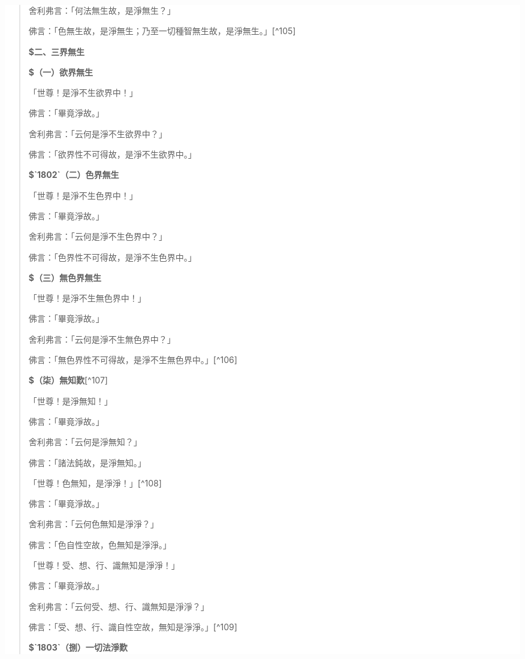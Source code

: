 >
> 舍利弗言：「何法無生故，是淨無生？」
>
> 佛言：「色無生故，是淨無生；乃至一切種智無生故，是淨無生。」[^105]
>
> **\$二、三界無生**
>
> **\$（一）欲界無生**
>
> 「世尊！是淨不生欲界中！」
>
> 佛言：「畢竟淨故。」
>
> 舍利弗言：「云何是淨不生欲界中？」
>
> 佛言：「欲界性不可得故，是淨不生欲界中。」
>
> **\$\`1802\`（二）色界無生**
>
> 「世尊！是淨不生色界中！」
>
> 佛言：「畢竟淨故。」
>
> 舍利弗言：「云何是淨不生色界中？」
>
> 佛言：「色界性不可得故，是淨不生色界中。」
>
> **\$（三）無色界無生**
>
> 「世尊！是淨不生無色界中！」
>
> 佛言：「畢竟淨故。」
>
> 舍利弗言：「云何是淨不生無色界中？」
>
> 佛言：「無色界性不可得故，是淨不生無色界中。」[^106]
>
> **\$（柒）無知歎**[^107]
>
> 「世尊！是淨無知！」
>
> 佛言：「畢竟淨故。」
>
> 舍利弗言：「云何是淨無知？」
>
> 佛言：「諸法鈍故，是淨無知。」
>
> 「世尊！色無知，是淨淨！」[^108]
>
> 佛言：「畢竟淨故。」
>
> 舍利弗言：「云何色無知是淨淨？」
>
> 佛言：「色自性空故，色無知是淨淨。」
>
> 「世尊！受、想、行、識無知是淨淨！」
>
> 佛言：「畢竟淨故。」
>
> 舍利弗言：「云何受、想、行、識無知是淨淨？」
>
> 佛言：「受、想、行、識自性空故，無知是淨淨。」[^109]
>
> **\$\`1803\`（捌）一切法淨歎**

[^1]: 〔若〕－【宋】【元】【明】【宮】。（大正25，503d，n.5）
[^2]: 《大般若波羅蜜多經》卷435〈39 地獄品〉：
[^3]: 〔耶〕－【宋】【元】【明】【宮】【聖】。（大正25，503d，n.8）
[^4]: 《大般若波羅蜜多經》卷435〈39 地獄品〉：
[^5]: 〔一切智〕－【宋】【宮】。（大正25，503d，n.9）
[^6]: 〔為〕－【宋】【元】【明】【宮】【聖】。（大正25，503d，n.11）
[^7]: 〔則〕－【宋】【宮】【聖】。（大正25，503d，n.12）
[^8]: 破＋（壞）【聖】【石】。（大正25，503d，n.13）
[^9]: 〔欲〕－【宋】【元】【明】【宮】。（大正25，503d，n.15）
[^10]: 《大般若波羅蜜多經》卷435〈39 地獄品〉：
[^11]: 〔是〕－【宋】【元】【明】【宮】【聖】。（大正25，503d，n.21）
[^12]: 狂＋（人）【元】【明】【石】。（大正25，503d，n.22）
[^13]: 《大智度論》卷10〈1
[^14]: 五＋（百）【宋】【元】【明】【宮】【聖】。（大正25，503d，n.23）
[^15]: （1）〔隋〕吉藏撰，《三論玄義》：「\^問：何等是迷經之人？答：即是諸部異執。言『諸部異執』者，或二部，或五部，或十八部，或二十部，或五百部。......所言五百部者，《智度論》釋般若〈信毀品〉云：佛滅度後，五百歲後有五百部，不知佛意為解脫故，執諸法有決定相，聞畢竟空如刀傷心。龍樹、提婆為諸部異執失佛教意故，造論破迷也。\^\^」（大正45，8a29-10a22）
[^16]: 疑＋（意）【元】【明】【聖】【石】。（大正25，503d，n.26）
[^17]: 〔佛〕－【宋】【元】【明】【宮】。（大正25，503d，n.27）
[^18]: 以＝已【宋】【元】【明】【宮】【石】。（大正25，503d，n.29）
[^19]: 參見《正觀》（6），p.168：《大智度論》卷62〈41
[^20]: 《正觀》（6），p.293，n.153：「\^先論中說，今經中說\^\^」，都是〈信謗品〉的一部分。〈信謗品〉經文是先說到「污法人」、「破法人」（大正25，501a8-9），而《大智度論》是在解說破壞般若波羅蜜的型態時，提到「\^著法愛故（自）破，亦令他破般若波羅蜜\^\^」之語。
[^21]: ┌為魔所使
[^22]: （1）《般泥洹經》卷上：「\^佛言：『阿難！維耶離樂，越施亦樂。今此天下十六大國，其諸郡邑皆樂；熙連然河多出黃金，閻浮提地五色畫。人生於世以壽為樂，若比丘、比丘尼知四神足，是為拔苦，多修習行，當念不忘，在意所欲，可得不死一劫不啻。如是，阿難！佛四神足已多習行，專念不忘，在意所欲，如來可止一劫有餘。』佛重說是至再三，時阿難意沒在邊想，為魔所蔽，曚曚不悟，默而不對。佛言：『阿難！汝去到一樹下，靜意自思。』\^\^」（大正1，180b12-22）
[^23]: 〔自在〕－【宋】【元】【明】【宮】【聖】。（大正25，504d，n.1）
[^24]: 堪信＝堪任信受【元】【明】【聖】【石】。（大正25，504d，n.2）
[^25]: 故＋（亦）【元】【明】【聖】【石】。（大正25，504d，n.3）
[^26]: 〔【經】〕－【宋】【宮】【聖】。（大正25，504d，n.5）
[^27]: 是＋（深）【元】【明】。（大正25，504d，n.6）
[^28]: 《大般若波羅蜜多經》卷435〈39 地獄品〉：
[^29]: 《大智度論疏》卷21：「\^『**須菩提白佛言：世尊！是般若波羅蜜云何甚深難信難解？**』已下是品之第三，明由波若理深故，所以信者福高，**誘**^※^人罪大。就此文中復有廣略二周，初略明無縛解等義，第二廣明一切法淨──淨即是空，但以眾生聞空怖故，所以作異名說也。\^\^」（卍新續藏46，890b9-13）
[^30]: 《大般若波羅蜜多經》卷435〈39 地獄品〉：
[^31]: 《大般若波羅蜜多經》卷435〈39
[^32]: 《大般若波羅蜜多經》卷435〈39
[^33]: 《大智度論疏》卷21：\^「**『何以故？色淨是**^※^**亦淨**』已下，第二，次就**淨**一明**波若深義**也。」\^\^（卍新續藏46，890b16-17）
[^34]: 《大般若波羅蜜多經》卷435〈39
[^35]: 《大般若波羅蜜多經》卷435〈39
[^36]: 〔故〕－【宋】【元】【明】【宮】。（大正25，504d，n.8）
[^37]: 《大智度論疏》卷21：\^「**『無斷無壞**』已下，明波若等諸法非可斷法，故云無斷；非滅壞法，故云非壞也。」\^\^（卍新續藏46，890b18-19）
[^38]: 《大般若波羅蜜多經》卷435〈39
[^39]: 《大般若波羅蜜多經》卷435〈39
[^40]: **不解般若**：三義。（印順法師，《大智度論筆記》［E019］p.318）
[^41]: **無縛無脫**：不縛不解三義。（印順法師，《大智度論筆記》［E004］p.293）
[^42]: 〔脫〕－【宋】【元】【明】【宮】。（大正25，504d，n.9）
[^43]: 〔縛〕－【元】【明】【聖】【石】。（大正25，504d，n.10）
[^44]: 《正觀》（6），pp.168-169：參見《摩訶般若波羅蜜經》卷3〈8
[^45]: 《正觀》（6），p.169：
[^46]: 深不深。（印順法師，《大智度論筆記》［E014］p.309）
[^47]: 《正觀》（6），pp.169-170：參見《大智度論》卷66：「\^佛知其念，告舍利弗：『菩薩摩訶薩若行色等甚深者，則為失般若波羅蜜；若不行色甚深，是為得般若波羅蜜。』\^\^」（大正25，524c2-4）
[^48]: 〔是〕－【宋】【元】【宮】。（大正25，505d，n.3）
[^49]: **不解般若**：八義。（印順法師，《大智度論筆記》［E019］p.318）
[^50]: （1）參見《正觀》（6），p.170：《大智度論》卷19（大正25，198c21-199c4）。另參見《摩訶般若波羅蜜經》卷5〈19
[^51]: 〔知〕－【宋】【元】【明】【宮】。（大正25，505d，n.6）
[^52]: 〔滅〕－【宋】【元】【明】【宮】【聖】。（大正25，505d，n.7）
[^54]: （清）＋淨【宋】【元】【明】【宮】【聖】【石】。（大正25，505d，n.8）
[^55]: 正觀色等實相┐
[^56]: 案：經中提及「不二淨與諸法淨無二無別」，但論未加註釋。
[^57]: 〔乃至〕－【宋】【宮】【聖】。（大正25，505d，n.9）
[^58]: 《大智度論疏》卷21：「\^『**復次，須菩提！婬淨故**』已下，此下云猶是今第二**廣說一切法淨**經文中意，猶未盡明三毒等實相淨故，與種智實相同一，故言不二不別也。諸法例然，當一一釋。此中本言淨等不異，『淨』義即『空』，故云不二不別。以據前事言其不二故，此中云色淨乃至前一切種智淨，不二乘不別也。當說。\^\^」（卍新續藏46，891a5-10）
[^59]: 別＋（無斷無壞）【石】。（大正25，505d，n.11）
[^60]: 別＋（無斷無壞）【宋】【元】【明】【石】。（大正25，505d，n.12）
[^61]: 《大般若波羅蜜多經》卷435〈39
[^62]: 六入＝六處【石】。（大正25，505d，n.13）
[^63]: 《大般若波羅蜜多經》卷435〈39
[^64]: 〔故〕－【宋】【元】【明】【宮】。（大正25，505d，n.14）
[^65]: 《大般若波羅蜜多經》卷435〈39
[^66]: 《大般若波羅蜜多經》卷435〈39
[^67]: 《大般若波羅蜜多經》卷435〈39
[^68]: 《大般若波羅蜜多經》卷435〈39
[^69]: 《大般若波羅蜜多經》卷435〈39
[^70]: 《大般若波羅蜜多經》卷435〈39 地獄品〉：
[^71]: 煩惱即實相。（印順法師，《大智度論筆記》［E007］p.299）
[^72]: 《正觀》（6），p.170：十喻，參見《大智度論》卷6（大正25，101c18-102a27）。
[^73]: 〔是〕－【宋】【元】【明】【宮】。（大正25，505d，n.17）
[^74]: **畢竟清淨**：空即是清淨。（印順法師，《大智度論筆記》〔E004〕p.292）
[^75]: **無為**：有為法實相即是無為。（印順法師，《大智度論筆記》［E005］p.295）
[^76]: 知＝如【宋】【元】【明】【聖】。（大正25，505d，n.18）
[^77]: **無為**：求有為中四倒不可得，是為實知有為。
[^78]: **畢竟清淨**：空即是清淨。（印順法師，《大智度論筆記》［E004］p.292）
[^79]: ┌謗言非是佛說.....................┬墮大地獄
[^80]: 說＋（弟子所說）【石】。（大正25，506d，n.1）
[^81]: 〔一名〕－【宋】【元】【明】【宮】。（大正25，506d，n.5）
[^82]: 〔像〕－【宋】【元】【明】【宮】。（大正25，506d，n.7）
[^83]: 破＝壞【宋】【元】【明】【宮】【聖】【石】。（大正25，506d，n.8）
[^84]: 空＋（耶）【元】【明】。（大正25，506d，n.9）
[^85]: （1）手麾非撥，指毀令去：用手隨便翻、隨便丟，用手撕毀，把它丟棄。
[^86]: （1）喻譬＝譬喻【宋】【元】【明】【宮】。（大正25，506d，n.10）
[^87]: 精進＝積集【宋】【元】【明】【宮】【聖】【石】。（大正25，506d，n.11）
[^88]: （1）參見《佛說阿闍世王經》卷下（大正15，404a22-b22）。
[^89]: 卷六十五首【石】，〔大智度論〕－【明】，（（大智...二））十二字＝（（大智度論釋第四十一品上嘆淨品））十四字【聖】，（（大智度經論歎淨品））八字【石】。（大正25，506d，n.13）
[^90]: 《大品經義疏》卷7：「\^此第三、身子歎般若深淨為信毀之由，凡**十門歎**：一、甚深門歎，二、照明歎，三、不相續歎，四、無垢歎，五、無得無著歎，六、不**出**^※^歎，七、無知歎，八、一切淨歎，九、無損益歎，十、無受歎。一一歎例四句：一、歎，二、述，三、審，四、答問。\^\^」（卍新續藏24，284a23-b2）
[^91]: 《大品經義疏》卷7：
[^92]: 《大智度論疏》卷21：\^**「『爾時，舍利弗白佛言』**已下，就此嘆淨文中，門戶亦極多。但大捴分之凡有四分：第一、明**身子**致嘆，如來一一成之。第二、**善吉**嘆淨，如來一一成之。第三、是天主問前，善吉以明礙相。第四、如來自對善吉為說微細礙相。此初即是第一，明身子致嘆一一問佛取足，如來又一一成之也，並臨文當釋。**」**\^\^（卍新續藏46，891c18-23）
[^93]: 〔故〕－【宋】【元】【明】【宮】【聖】。（大正25，506d，n.15）
[^94]: 〔故〕－【宮】。（大正25，506d，n.16）
[^95]: 《大般若波羅蜜多經》卷436〈40 清淨品〉：
[^96]: 《大品經義疏》卷7：\^「『**是淨故明』**者，第二歎。以體斯淨法故，發生明觀，即般若觀也。即第二歎！」\^\^（卍新續藏24，284b14-15）
[^97]: 《大般若波羅蜜多經》卷436〈40 清淨品〉：
[^98]: 《大品經義疏》卷7：「\^淨用不**不**^※^相續，第三、不相續歎：既得般若觀明，則生死不續，謂無餘涅槃也！文云『**不去**』者，既不相續，五眾不去其後世也！\^\^」（卍新續藏24，284b15-17）
[^99]: 《大般若波羅蜜多經》卷436〈40 清淨品〉：
[^100]: 《大品經義疏》卷7：\^「『**無垢』**下，第四、無垢歎，明諸煩惱不能汙此淨法及般若觀也！」\^\^（卍新續藏24，284b17-18）
[^101]: 《大般若波羅蜜多經》卷436〈40 清淨品〉：